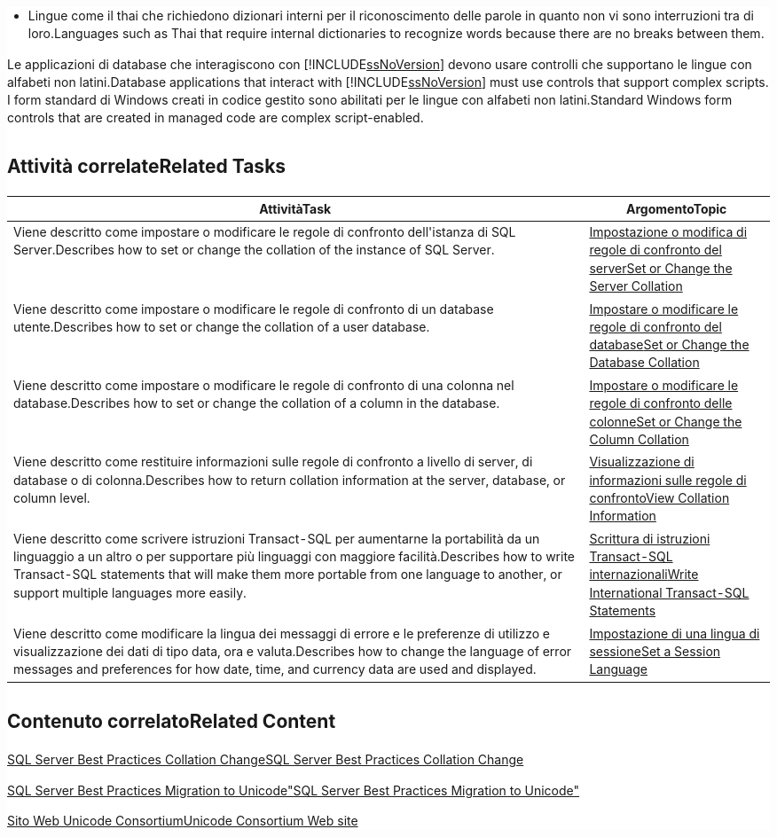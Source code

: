 -   <span data-ttu-id="1dafb-322">Lingue come il thai che richiedono dizionari interni per il riconoscimento delle parole in quanto non vi sono interruzioni tra di loro.</span><span class="sxs-lookup"><span data-stu-id="1dafb-322">Languages such as Thai that require internal dictionaries to recognize words because there are no breaks between them.</span></span>  
  
 <span data-ttu-id="1dafb-323">Le applicazioni di database che interagiscono con [!INCLUDE[ssNoVersion](../../includes/ssnoversion-md.md)] devono usare controlli che supportano le lingue con alfabeti non latini.</span><span class="sxs-lookup"><span data-stu-id="1dafb-323">Database applications that interact with [!INCLUDE[ssNoVersion](../../includes/ssnoversion-md.md)] must use controls that support complex scripts.</span></span> <span data-ttu-id="1dafb-324">I form standard di Windows creati in codice gestito sono abilitati per le lingue con alfabeti non latini.</span><span class="sxs-lookup"><span data-stu-id="1dafb-324">Standard Windows form controls that are created in managed code are complex script-enabled.</span></span>  
  
  
##  <a name="related-tasks"></a><a name="Related_Tasks"></a> <span data-ttu-id="1dafb-325">Attività correlate</span><span class="sxs-lookup"><span data-stu-id="1dafb-325">Related Tasks</span></span>  
  
|<span data-ttu-id="1dafb-326">Attività</span><span class="sxs-lookup"><span data-stu-id="1dafb-326">Task</span></span>|<span data-ttu-id="1dafb-327">Argomento</span><span class="sxs-lookup"><span data-stu-id="1dafb-327">Topic</span></span>|  
|----------|-----------|  
|<span data-ttu-id="1dafb-328">Viene descritto come impostare o modificare le regole di confronto dell'istanza di SQL Server.</span><span class="sxs-lookup"><span data-stu-id="1dafb-328">Describes how to set or change the collation of the instance of SQL Server.</span></span>|[<span data-ttu-id="1dafb-329">Impostazione o modifica di regole di confronto del server</span><span class="sxs-lookup"><span data-stu-id="1dafb-329">Set or Change the Server Collation</span></span>](set-or-change-the-server-collation.md)|  
|<span data-ttu-id="1dafb-330">Viene descritto come impostare o modificare le regole di confronto di un database utente.</span><span class="sxs-lookup"><span data-stu-id="1dafb-330">Describes how to set or change the collation of a user database.</span></span>|[<span data-ttu-id="1dafb-331">Impostare o modificare le regole di confronto del database</span><span class="sxs-lookup"><span data-stu-id="1dafb-331">Set or Change the Database Collation</span></span>](set-or-change-the-database-collation.md)|  
|<span data-ttu-id="1dafb-332">Viene descritto come impostare o modificare le regole di confronto di una colonna nel database.</span><span class="sxs-lookup"><span data-stu-id="1dafb-332">Describes how to set or change the collation of a column in the database.</span></span>|[<span data-ttu-id="1dafb-333">Impostare o modificare le regole di confronto delle colonne</span><span class="sxs-lookup"><span data-stu-id="1dafb-333">Set or Change the Column Collation</span></span>](set-or-change-the-column-collation.md)|  
|<span data-ttu-id="1dafb-334">Viene descritto come restituire informazioni sulle regole di confronto a livello di server, di database o di colonna.</span><span class="sxs-lookup"><span data-stu-id="1dafb-334">Describes how to return collation information at the server, database, or column level.</span></span>|[<span data-ttu-id="1dafb-335">Visualizzazione di informazioni sulle regole di confronto</span><span class="sxs-lookup"><span data-stu-id="1dafb-335">View Collation Information</span></span>](view-collation-information.md)|  
|<span data-ttu-id="1dafb-336">Viene descritto come scrivere istruzioni Transact-SQL per aumentarne la portabilità da un linguaggio a un altro o per supportare più linguaggi con maggiore facilità.</span><span class="sxs-lookup"><span data-stu-id="1dafb-336">Describes how to write Transact-SQL statements that will make them more portable from one language to another, or support multiple languages more easily.</span></span>|[<span data-ttu-id="1dafb-337">Scrittura di istruzioni Transact-SQL internazionali</span><span class="sxs-lookup"><span data-stu-id="1dafb-337">Write International Transact-SQL Statements</span></span>](write-international-transact-sql-statements.md)|  
|<span data-ttu-id="1dafb-338">Viene descritto come modificare la lingua dei messaggi di errore e le preferenze di utilizzo e visualizzazione dei dati di tipo data, ora e valuta.</span><span class="sxs-lookup"><span data-stu-id="1dafb-338">Describes how to change the language of error messages and preferences for how date, time, and currency data are used and displayed.</span></span>|[<span data-ttu-id="1dafb-339">Impostazione di una lingua di sessione</span><span class="sxs-lookup"><span data-stu-id="1dafb-339">Set a Session Language</span></span>](set-a-session-language.md)|  
  
  
##  <a name="related-content"></a><a name="Related_Content"></a> <span data-ttu-id="1dafb-340">Contenuto correlato</span><span class="sxs-lookup"><span data-stu-id="1dafb-340">Related Content</span></span>  
 [<span data-ttu-id="1dafb-341">SQL Server Best Practices Collation Change</span><span class="sxs-lookup"><span data-stu-id="1dafb-341">SQL Server Best Practices Collation Change</span></span>](https://go.microsoft.com/fwlink/?LinkId=113891)  
  
 [<span data-ttu-id="1dafb-342">SQL Server Best Practices Migration to Unicode</span><span class="sxs-lookup"><span data-stu-id="1dafb-342">"SQL Server Best Practices Migration to Unicode"</span></span>](https://go.microsoft.com/fwlink/?LinkId=113890)  
  
 [<span data-ttu-id="1dafb-343">Sito Web Unicode Consortium</span><span class="sxs-lookup"><span data-stu-id="1dafb-343">Unicode Consortium Web site</span></span>](https://go.microsoft.com/fwlink/?LinkId=48619)  
  